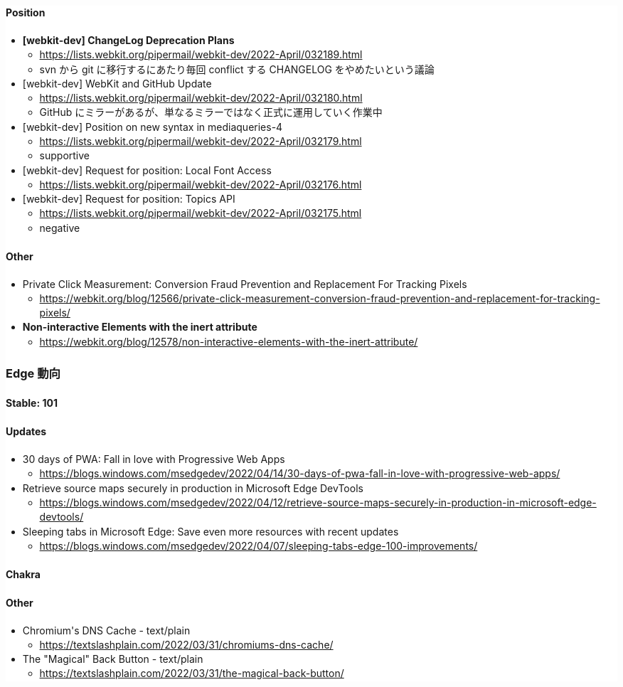 
#### Position

- **[webkit-dev] ChangeLog Deprecation Plans**
  - https://lists.webkit.org/pipermail/webkit-dev/2022-April/032189.html
  - svn から git に移行するにあたり毎回 conflict する CHANGELOG をやめたいという議論
- [webkit-dev] WebKit and GitHub Update
  - https://lists.webkit.org/pipermail/webkit-dev/2022-April/032180.html
  - GitHub にミラーがあるが、単なるミラーではなく正式に運用していく作業中
- [webkit-dev] Position on new syntax in mediaqueries-4
  - https://lists.webkit.org/pipermail/webkit-dev/2022-April/032179.html
  - supportive
- [webkit-dev] Request for position: Local Font Access
  - https://lists.webkit.org/pipermail/webkit-dev/2022-April/032176.html
- [webkit-dev] Request for position: Topics API
  - https://lists.webkit.org/pipermail/webkit-dev/2022-April/032175.html
  - negative


#### Other

- Private Click Measurement: Conversion Fraud Prevention and Replacement For Tracking Pixels
  - https://webkit.org/blog/12566/private-click-measurement-conversion-fraud-prevention-and-replacement-for-tracking-pixels/
- **Non-interactive Elements with the inert attribute**
  - https://webkit.org/blog/12578/non-interactive-elements-with-the-inert-attribute/


### Edge 動向

#### Stable: 101


#### Updates

- 30 days of PWA: Fall in love with Progressive Web Apps
  - https://blogs.windows.com/msedgedev/2022/04/14/30-days-of-pwa-fall-in-love-with-progressive-web-apps/
- Retrieve source maps securely in production in Microsoft Edge DevTools
  - https://blogs.windows.com/msedgedev/2022/04/12/retrieve-source-maps-securely-in-production-in-microsoft-edge-devtools/
- Sleeping tabs in Microsoft Edge: Save even more resources with recent updates
  - https://blogs.windows.com/msedgedev/2022/04/07/sleeping-tabs-edge-100-improvements/


#### Chakra


#### Other

- Chromium's DNS Cache - text/plain
  - https://textslashplain.com/2022/03/31/chromiums-dns-cache/
- The "Magical" Back Button - text/plain
  - https://textslashplain.com/2022/03/31/the-magical-back-button/

